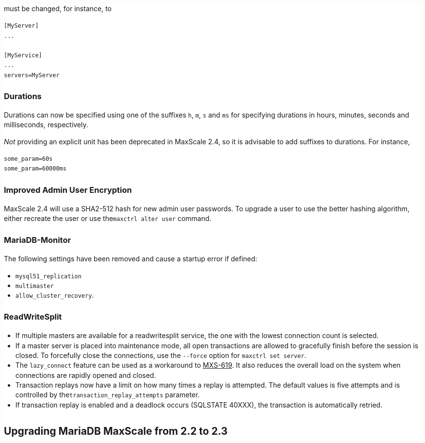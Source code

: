 must be changed, for instance, to

```
[MyServer]
...

[MyService]
...
servers=MyServer
```

### Durations

Durations can now be specified using one of the suffixes `h`, `m`, `s` and `ms` for specifying durations in hours, minutes, seconds and milliseconds, respectively.

_Not_ providing an explicit unit has been deprecated in MaxScale 2.4, so it is advisable to add suffixes to durations. For instance,

```
some_param=60s
some_param=60000ms
```

### Improved Admin User Encryption

MaxScale 2.4 will use a SHA2-512 hash for new admin user passwords. To upgrade a user to use the better hashing algorithm, either recreate the user or use the`maxctrl alter user` command.

### MariaDB-Monitor

The following settings have been removed and cause a startup error if defined:

* `mysql51_replication`
* `multimaster`
* `allow_cluster_recovery`.

### ReadWriteSplit

* If multiple masters are available for a readwritesplit service, the one with the lowest connection count is selected.
* If a master server is placed into maintenance mode, all open transactions are allowed to gracefully finish before the session is closed. To forcefully close the connections, use the `--force` option for `maxctrl set server`.
* The `lazy_connect` feature can be used as a workaround to [MXS-619](https://jira.mariadb.org/browse/MXS-619). It also reduces the overall load on the system when connections are rapidly opened and closed.
* Transaction replays now have a limit on how many times a replay is attempted. The default values is five attempts and is controlled by the`transaction_replay_attempts` parameter.
* If transaction replay is enabled and a deadlock occurs (SQLSTATE 40XXX), the transaction is automatically retried.

## Upgrading MariaDB MaxScale from 2.2 to 2.3
